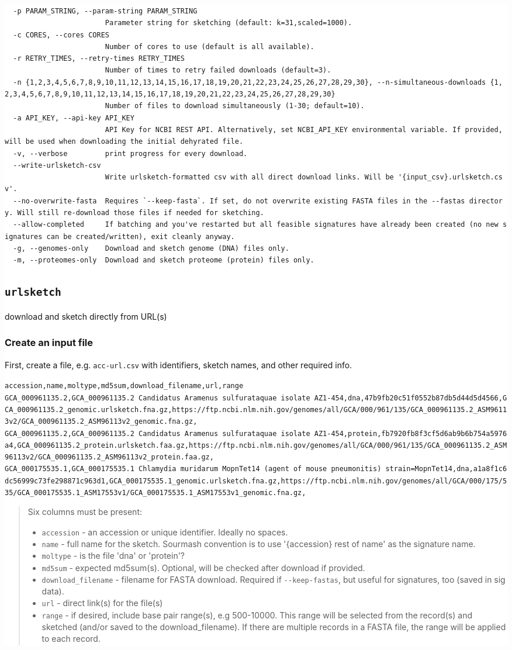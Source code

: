 ```
  -p PARAM_STRING, --param-string PARAM_STRING
                        Parameter string for sketching (default: k=31,scaled=1000).
  -c CORES, --cores CORES
                        Number of cores to use (default is all available).
  -r RETRY_TIMES, --retry-times RETRY_TIMES
                        Number of times to retry failed downloads (default=3).
  -n {1,2,3,4,5,6,7,8,9,10,11,12,13,14,15,16,17,18,19,20,21,22,23,24,25,26,27,28,29,30}, --n-simultaneous-downloads {1,2,3,4,5,6,7,8,9,10,11,12,13,14,15,16,17,18,19,20,21,22,23,24,25,26,27,28,29,30}
                        Number of files to download simultaneously (1-30; default=10).
  -a API_KEY, --api-key API_KEY
                        API Key for NCBI REST API. Alternatively, set NCBI_API_KEY environmental variable. If provided, will be used when downloading the initial dehyrated file.
  -v, --verbose         print progress for every download.
  --write-urlsketch-csv
                        Write urlsketch-formatted csv with all direct download links. Will be '{input_csv}.urlsketch.csv'.
  --no-overwrite-fasta  Requires `--keep-fasta`. If set, do not overwrite existing FASTA files in the --fastas directory. Will still re-download those files if needed for sketching.
  --allow-completed     If batching and you've restarted but all feasible signatures have already been created (no new signatures can be created/written), exit cleanly anyway.
  -g, --genomes-only    Download and sketch genome (DNA) files only.
  -m, --proteomes-only  Download and sketch proteome (protein) files only.
```

## `urlsketch`
download and sketch directly from URL(s)

### Create an input file

First, create a file, e.g. `acc-url.csv` with identifiers, sketch names, and other required info.
```
accession,name,moltype,md5sum,download_filename,url,range
GCA_000961135.2,GCA_000961135.2 Candidatus Aramenus sulfurataquae isolate AZ1-454,dna,47b9fb20c51f0552b87db5d44d5d4566,GCA_000961135.2_genomic.urlsketch.fna.gz,https://ftp.ncbi.nlm.nih.gov/genomes/all/GCA/000/961/135/GCA_000961135.2_ASM96113v2/GCA_000961135.2_ASM96113v2_genomic.fna.gz,
GCA_000961135.2,GCA_000961135.2 Candidatus Aramenus sulfurataquae isolate AZ1-454,protein,fb7920fb8f3cf5d6ab9b6b754a5976a4,GCA_000961135.2_protein.urlsketch.faa.gz,https://ftp.ncbi.nlm.nih.gov/genomes/all/GCA/000/961/135/GCA_000961135.2_ASM96113v2/GCA_000961135.2_ASM96113v2_protein.faa.gz,
GCA_000175535.1,GCA_000175535.1 Chlamydia muridarum MopnTet14 (agent of mouse pneumonitis) strain=MopnTet14,dna,a1a8f1c6dc56999c73fe298871c963d1,GCA_000175535.1_genomic.urlsketch.fna.gz,https://ftp.ncbi.nlm.nih.gov/genomes/all/GCA/000/175/535/GCA_000175535.1_ASM17553v1/GCA_000175535.1_ASM17553v1_genomic.fna.gz,
```
> Six columns must be present:
> - `accession` - an accession or unique identifier. Ideally no spaces.
> - `name` - full name for the sketch. Sourmash convention is to use '{accession} rest of name' as the signature name.
> - `moltype` - is the file 'dna' or 'protein'?
> - `md5sum` - expected md5sum(s). Optional, will be checked after download if provided.
> - `download_filename` - filename for FASTA download. Required if `--keep-fastas`, but useful for signatures, too (saved in sig data).
> - `url` - direct link(s) for the file(s)
> - `range` - if desired, include base pair range(s), e.g 500-10000. This range will be selected from the record(s) and sketched (and/or saved to the download_filename). If there are multiple records in a FASTA file, the range will be applied to each record.

